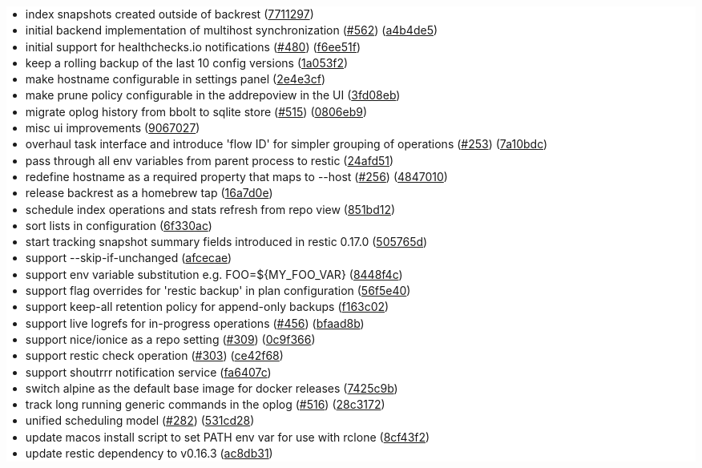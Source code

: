* index snapshots created outside of backrest ([7711297](https://github.com/xcz-ns/backrest/commit/7711297a84170a733c5ccdb3e89617efc878cf69))
* initial backend implementation of multihost synchronization  ([#562](https://github.com/xcz-ns/backrest/issues/562)) ([a4b4de5](https://github.com/xcz-ns/backrest/commit/a4b4de5152a0437cc2fe88b97fe808d6ef6da75d))
* initial support for healthchecks.io notifications ([#480](https://github.com/xcz-ns/backrest/issues/480)) ([f6ee51f](https://github.com/xcz-ns/backrest/commit/f6ee51fce509808d8dde3d2af21d10994db381ca))
* keep a rolling backup of the last 10 config versions ([1a053f2](https://github.com/xcz-ns/backrest/commit/1a053f274846e822ecfd3c76e0d1b4860fada58a))
* make hostname configurable in settings panel ([2e4e3cf](https://github.com/xcz-ns/backrest/commit/2e4e3cf9c78cac587a3a40635ec068726b3f4d2d))
* make prune policy configurable in the addrepoview in the UI ([3fd08eb](https://github.com/xcz-ns/backrest/commit/3fd08eb8e4b455db656a0680318851824fdad2db))
* migrate oplog history from bbolt to sqlite store ([#515](https://github.com/xcz-ns/backrest/issues/515)) ([0806eb9](https://github.com/xcz-ns/backrest/commit/0806eb95a044fd5f1da44aff7713b0ca21f7aee5))
* misc ui improvements ([9067027](https://github.com/xcz-ns/backrest/commit/9067027eb45ab040db16de7414f72938033f38d9))
* overhaul task interface and introduce 'flow ID' for simpler grouping of operations ([#253](https://github.com/xcz-ns/backrest/issues/253)) ([7a10bdc](https://github.com/xcz-ns/backrest/commit/7a10bdca7b00f337a2c85780861e479b7aa35cb5))
* pass through all env variables from parent process to restic ([24afd51](https://github.com/xcz-ns/backrest/commit/24afd514ad80f542e6e1862d1c42195c6fbe1b47))
* redefine hostname as a required property that maps to --host ([#256](https://github.com/xcz-ns/backrest/issues/256)) ([4847010](https://github.com/xcz-ns/backrest/commit/484701007ff2f7f80fff308827b1af456a78cbb9))
* release backrest as a homebrew tap  ([16a7d0e](https://github.com/xcz-ns/backrest/commit/16a7d0e95ae51c9f86e2d38e2c494b324245a9db))
* schedule index operations and stats refresh from repo view ([851bd12](https://github.com/xcz-ns/backrest/commit/851bd125b640e65a5b98b67d28d2f29e94411646))
* sort lists in configuration ([6f330ac](https://github.com/xcz-ns/backrest/commit/6f330ac37b8ce621fbe82594c41d6f5091f03dfd))
* start tracking snapshot summary fields introduced in restic 0.17.0 ([505765d](https://github.com/xcz-ns/backrest/commit/505765dff978c5ecabe1986907b4c4c0c5112daf))
* support --skip-if-unchanged ([afcecae](https://github.com/xcz-ns/backrest/commit/afcecaeb3064782788a4ff41fc31a541d93e844f))
* support env variable substitution e.g. FOO=${MY_FOO_VAR} ([8448f4c](https://github.com/xcz-ns/backrest/commit/8448f4cc3aebd1b481fc695c2aa0d02e18689a20))
* support flag overrides for 'restic backup' in plan configuration ([56f5e40](https://github.com/xcz-ns/backrest/commit/56f5e405037a6309a3d1299356b363cd84281aef))
* support keep-all retention policy for append-only backups ([f163c02](https://github.com/xcz-ns/backrest/commit/f163c02d7d2c798b4057037a996de44e34de9f2b))
* support live logrefs for in-progress operations ([#456](https://github.com/xcz-ns/backrest/issues/456)) ([bfaad8b](https://github.com/xcz-ns/backrest/commit/bfaad8b69e95e13006d3f64e6daa956dc060833c))
* support nice/ionice as a repo setting ([#309](https://github.com/xcz-ns/backrest/issues/309)) ([0c9f366](https://github.com/xcz-ns/backrest/commit/0c9f366e439b57007259a2ca305ac00733638566))
* support restic check operation ([#303](https://github.com/xcz-ns/backrest/issues/303)) ([ce42f68](https://github.com/xcz-ns/backrest/commit/ce42f68d0d563defabbaafce63313fcf3835d2dd))
* support shoutrrr notification service ([fa6407c](https://github.com/xcz-ns/backrest/commit/fa6407cac25ed8f0a32cc9ed5fdd8454bc9abbe5))
* switch alpine as the default base image for docker releases ([7425c9b](https://github.com/xcz-ns/backrest/commit/7425c9bb0e08cf650e596ae43a736507313e3f2f))
* track long running generic commands in the oplog ([#516](https://github.com/xcz-ns/backrest/issues/516)) ([28c3172](https://github.com/xcz-ns/backrest/commit/28c31720f249763e2baee43671475c128d17b020))
* unified scheduling model ([#282](https://github.com/xcz-ns/backrest/issues/282)) ([531cd28](https://github.com/xcz-ns/backrest/commit/531cd286d87c8004b95bfd9b4512dffccc6d500d))
* update macos install script to set PATH env var for use with rclone ([8cf43f2](https://github.com/xcz-ns/backrest/commit/8cf43f28921ef7182f1c655fa82470e74698d3ce))
* update restic dependency to v0.16.3 ([ac8db31](https://github.com/xcz-ns/backrest/commit/ac8db31713d4db3c2240b7f7c006e518e9e0726c))